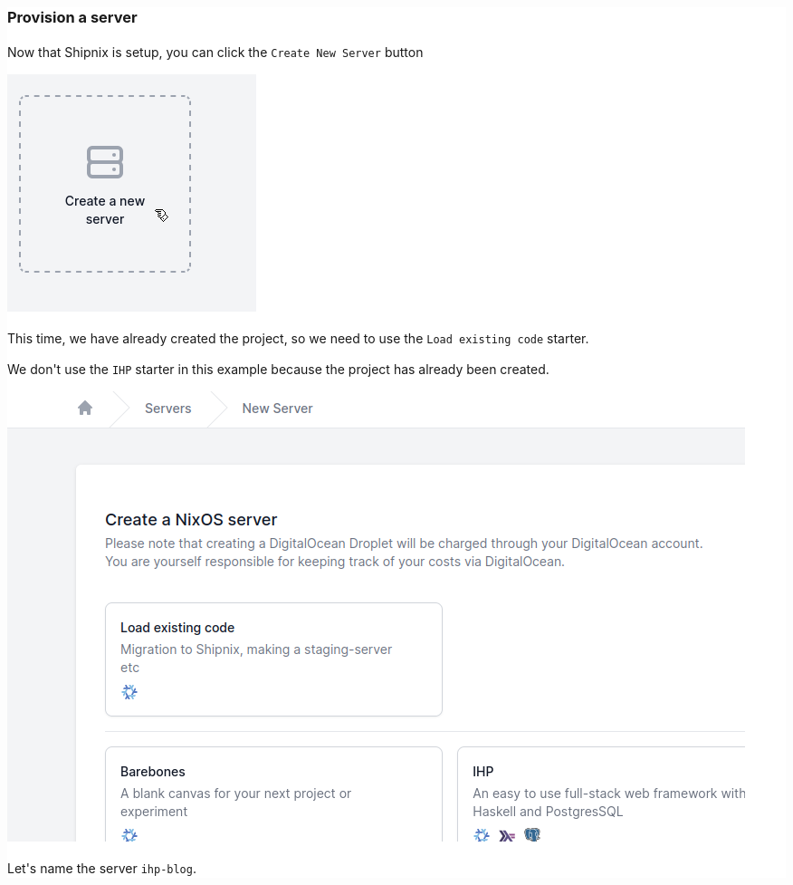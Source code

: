 
### Provision a server

Now that Shipnix is setup, you can click the `Create New Server` button

![Shipnix "Create New Server" button](images/first-project/shipnix-create-new-button.png)

This time, we have already created the project, so we need to use the `Load existing code` starter.

We don't use the `IHP` starter in this example because the project has already been created.

![Shipnix Select starter](images/first-project/shipnix-select-starter.png)

Let's name the server `ihp-blog`.
